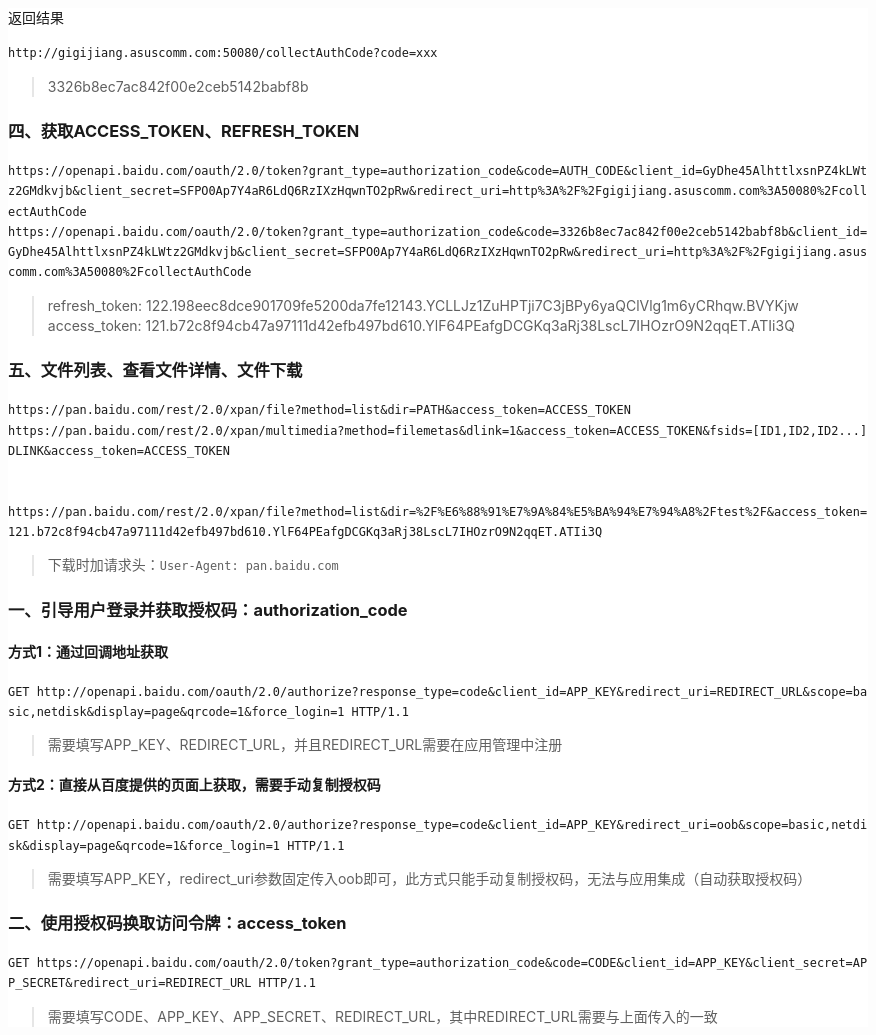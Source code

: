 返回结果
```
http://gigijiang.asuscomm.com:50080/collectAuthCode?code=xxx
```

> 3326b8ec7ac842f00e2ceb5142babf8b


### 四、获取ACCESS_TOKEN、REFRESH_TOKEN
```
https://openapi.baidu.com/oauth/2.0/token?grant_type=authorization_code&code=AUTH_CODE&client_id=GyDhe45AlhttlxsnPZ4kLWtz2GMdkvjb&client_secret=SFPO0Ap7Y4aR6LdQ6RzIXzHqwnTO2pRw&redirect_uri=http%3A%2F%2Fgigijiang.asuscomm.com%3A50080%2FcollectAuthCode
https://openapi.baidu.com/oauth/2.0/token?grant_type=authorization_code&code=3326b8ec7ac842f00e2ceb5142babf8b&client_id=GyDhe45AlhttlxsnPZ4kLWtz2GMdkvjb&client_secret=SFPO0Ap7Y4aR6LdQ6RzIXzHqwnTO2pRw&redirect_uri=http%3A%2F%2Fgigijiang.asuscomm.com%3A50080%2FcollectAuthCode
```

> refresh_token: 122.198eec8dce901709fe5200da7fe12143.YCLLJz1ZuHPTji7C3jBPy6yaQClVlg1m6yCRhqw.BVYKjw  
access_token: 121.b72c8f94cb47a97111d42efb497bd610.YlF64PEafgDCGKq3aRj38LscL7IHOzrO9N2qqET.ATIi3Q


### 五、文件列表、查看文件详情、文件下载
```
https://pan.baidu.com/rest/2.0/xpan/file?method=list&dir=PATH&access_token=ACCESS_TOKEN
https://pan.baidu.com/rest/2.0/xpan/multimedia?method=filemetas&dlink=1&access_token=ACCESS_TOKEN&fsids=[ID1,ID2,ID2...]
DLINK&access_token=ACCESS_TOKEN


https://pan.baidu.com/rest/2.0/xpan/file?method=list&dir=%2F%E6%88%91%E7%9A%84%E5%BA%94%E7%94%A8%2Ftest%2F&access_token=121.b72c8f94cb47a97111d42efb497bd610.YlF64PEafgDCGKq3aRj38LscL7IHOzrO9N2qqET.ATIi3Q
```
> 下载时加请求头：`User-Agent: pan.baidu.com`

### 一、引导用户登录并获取授权码：authorization_code
#### 方式1：通过回调地址获取
```http
GET http://openapi.baidu.com/oauth/2.0/authorize?response_type=code&client_id=APP_KEY&redirect_uri=REDIRECT_URL&scope=basic,netdisk&display=page&qrcode=1&force_login=1 HTTP/1.1
```
> 需要填写APP_KEY、REDIRECT_URL，并且REDIRECT_URL需要在应用管理中注册

#### 方式2：直接从百度提供的页面上获取，需要手动复制授权码
```http
GET http://openapi.baidu.com/oauth/2.0/authorize?response_type=code&client_id=APP_KEY&redirect_uri=oob&scope=basic,netdisk&display=page&qrcode=1&force_login=1 HTTP/1.1
```
> 需要填写APP_KEY，redirect_uri参数固定传入oob即可，此方式只能手动复制授权码，无法与应用集成（自动获取授权码）



### 二、使用授权码换取访问令牌：access_token
```http
GET https://openapi.baidu.com/oauth/2.0/token?grant_type=authorization_code&code=CODE&client_id=APP_KEY&client_secret=APP_SECRET&redirect_uri=REDIRECT_URL HTTP/1.1
```
> 需要填写CODE、APP_KEY、APP_SECRET、REDIRECT_URL，其中REDIRECT_URL需要与上面传入的一致
